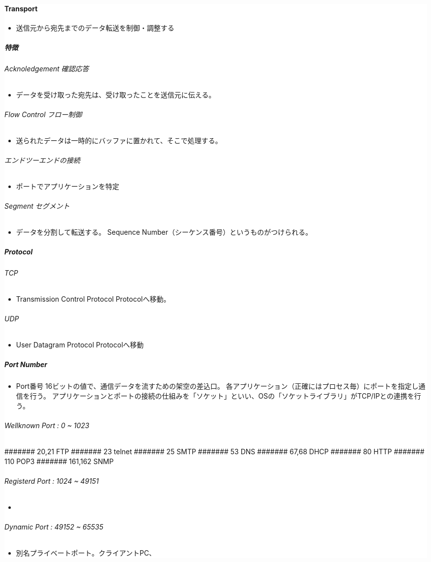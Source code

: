 #### Transport
- 
  送信元から宛先までのデータ転送を制御・調整する

##### 特徴
###### Acknoledgement 確認応答
- 
  データを受け取った宛先は、受け取ったことを送信元に伝える。

###### Flow Control フロー制御
- 
  送られたデータは一時的にバッファに置かれて、そこで処理する。

###### エンドツーエンドの接続
- 
  ポートでアプリケーションを特定

###### Segment セグメント
- 
  データを分割して転送する。
  Sequence Number（シーケンス番号）というものがつけられる。

##### Protocol
###### TCP
- Transmission Control Protocol
  Protocolへ移動。

###### UDP
- User Datagram Protocol
  Protocolへ移動

##### Port Number
- Port番号
  16ビットの値で、通信データを流すための架空の差込口。
  各アプリケーション（正確にはプロセス毎）にポートを指定し通信を行う。
  アプリケーションとポートの接続の仕組みを「ソケット」といい、OSの「ソケットライブラリ」がTCP/IPとの連携を行う。

###### Wellknown Port : 0 ~ 1023

####### 20,21 FTP
####### 23 telnet
####### 25 SMTP
####### 53 DNS
####### 67,68 DHCP
####### 80 HTTP
####### 110 POP3
####### 161,162 SNMP

###### Registerd Port : 1024 ~ 49151
- 
  
###### Dynamic Port : 49152 ~ 65535
- 
  別名プライベートポート。クライアントPC、
